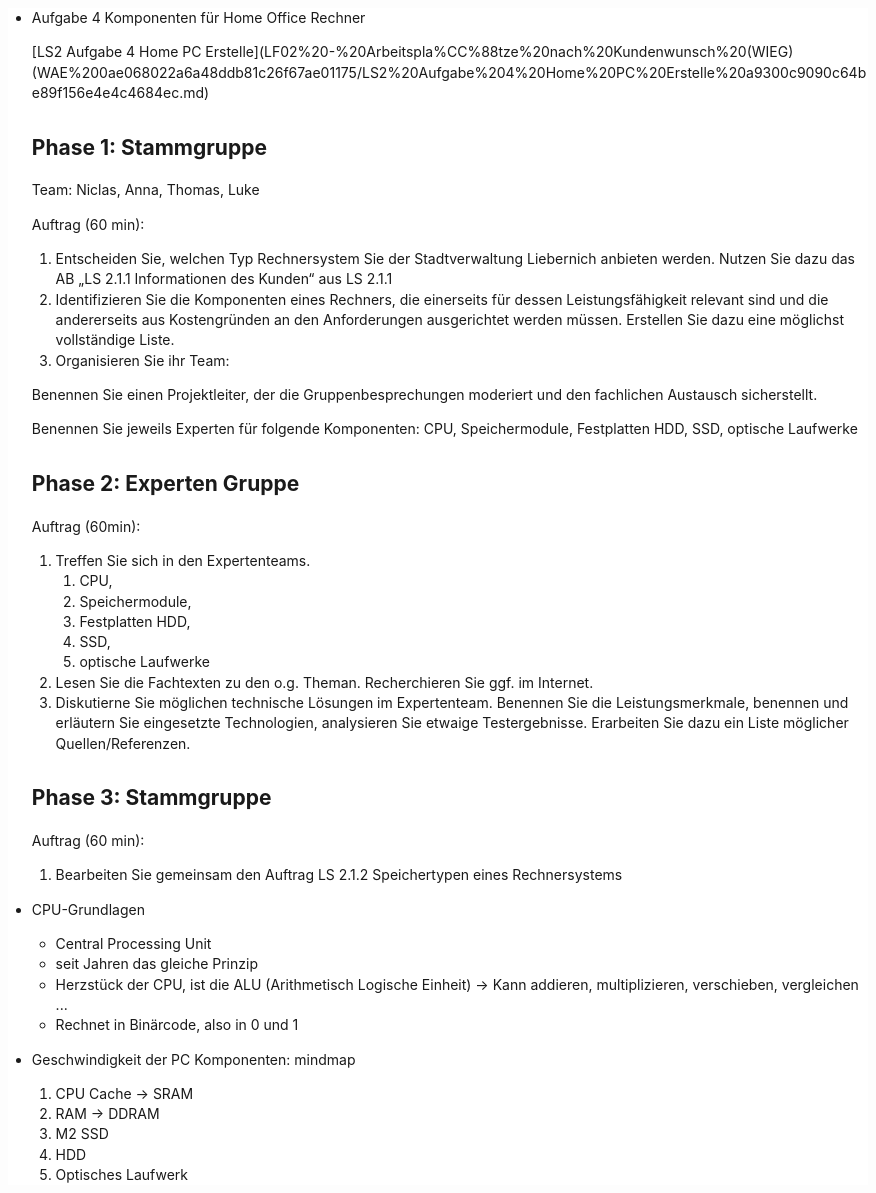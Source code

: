 - Aufgabe 4 Komponenten für Home Office Rechner

    [LS2 Aufgabe 4 Home PC Erstelle](LF02%20-%20Arbeitspla%CC%88tze%20nach%20Kundenwunsch%20(WIEG)(WAE%200ae068022a6a48ddb81c26f67ae01175/LS2%20Aufgabe%204%20Home%20PC%20Erstelle%20a9300c9090c64be89f156e4e4c4684ec.md)

    ## Phase 1: Stammgruppe

    Team: Niclas, Anna, Thomas, Luke

    Auftrag (60 min):

    1. Entscheiden Sie, welchen Typ Rechnersystem Sie der Stadtverwaltung Liebernich anbieten werden. Nutzen Sie dazu das AB „LS 2.1.1 Informationen des Kunden“ aus LS 2.1.1
    2. Identifizieren Sie die Komponenten eines Rechners, die einerseits für dessen Leistungsfähigkeit relevant sind und die andererseits aus Kostengründen an den Anforderungen ausgerichtet werden müssen. Erstellen Sie dazu eine möglichst vollständige Liste.
    3. Organisieren Sie ihr Team:

    Benennen Sie einen Projektleiter, der die Gruppenbesprechungen moderiert und den fachlichen Austausch sicherstellt.

    Benennen Sie jeweils Experten für folgende Komponenten: 
    CPU, Speichermodule, Festplatten HDD, SSD, optische Laufwerke

    ## Phase 2: Experten Gruppe

    Auftrag (60min):

    1. Treffen Sie sich in den Expertenteams.
        1. CPU,
        2. Speichermodule,
        3. Festplatten HDD,
        4. SSD,
        5. optische Laufwerke
    2. Lesen Sie die Fachtexten zu den o.g. Theman. Recherchieren Sie ggf. im Internet.
    3. Diskutierne Sie möglichen technische Lösungen im Expertenteam. Benennen Sie die Leistungsmerkmale, benennen und erläutern Sie eingesetzte Technologien, analysieren Sie etwaige Testergebnisse. 
    Erarbeiten Sie dazu ein Liste möglicher Quellen/Referenzen.

    ## Phase 3: Stammgruppe

    Auftrag (60 min):

    1. Bearbeiten Sie gemeinsam den Auftrag LS 2.1.2 Speichertypen eines Rechnersystems
- CPU-Grundlagen
    - Central Processing Unit
    - seit Jahren das gleiche Prinzip
    - Herzstück der CPU, ist die ALU (Arithmetisch Logische Einheit) → Kann addieren, multiplizieren, verschieben, vergleichen ...
    - Rechnet in Binärcode, also in 0 und 1
- Geschwindigkeit der PC Komponenten: mindmap
    1. CPU Cache → SRAM
    2. RAM → DDRAM
    3. M2 SSD
    4. HDD
    5. Optisches Laufwerk
